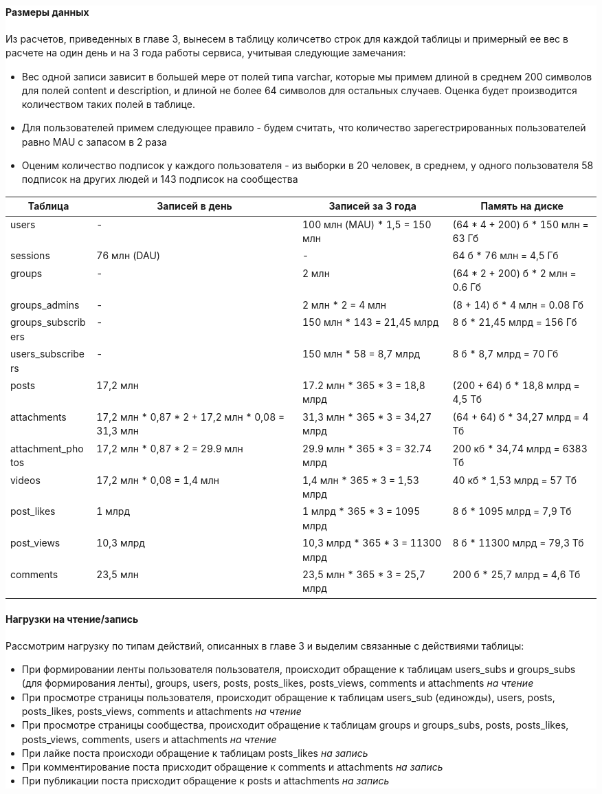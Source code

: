 #### Размеры данных

Из расчетов, приведенных в главе 3, вынесем в таблицу количсетво строк для каждой таблицы и примерный ее вес в расчете на один день и на 3 года работы сервиса, учитывая следующие замечания: 

 - Вес одной записи зависит в большей мере от полей типа varchar, которые мы примем  длиной в среднем 200 символов для полей content и description, и длиной не более 64 символов для остальных случаев. Оценка будет производится количеством таких полей в таблице.

 - Для пользователей примем следующее правило - будем считать, что количество зарегестрированных пользователей равно MAU с запасом в 2 раза

 - Оценим количество подписок у каждого пользователя - из выборки в 20 человек, в среднем, у одного пользователя 58 подписок на других людей и 143 подписок на сообщества

|  Таблица	|  Записей в день  |  Записей за 3 года	|  Память на диске  |
|---------------|------------------|--------------------|-------------------|
| users		|  -    |  100 млн (MAU) * 1,5 = 150 млн	|  (64 * 4 + 200) б * 150 млн = 63 Гб    |
| sessions	|  76 млн (DAU)    |  -		|  64 б * 76 млн = 4,5 Гб    |
| groups	|  -    |  2 млн	|  (64 * 2 + 200) б * 2 млн = 0.6 Гб    |
| groups_admins	|  -    |  2 млн * 2 = 4 млн	|  (8 + 14) б * 4 млн = 0.08 Гб    |
| groups_subscribers	|  -    |  150 млн * 143 = 21,45 млрд	|  8 б * 21,45 млрд = 156 Гб    |
| users_subscribers	|  -    |  150 млн * 58 = 8,7 млрд	|  8 б * 8,7 млрд = 70 Гб    |
| posts		|  17,2 млн	   |  17.2 млн * 365 * 3 = 18,8 млрд	|  (200 + 64) б * 18,8 млрд = 4,5 Тб    |
| attachments	|  17,2 млн * 0,87 * 2 + 17,2 млн * 0,08 = 31,3 млн     |  31,3 млн * 365 * 3 = 34,27 млрд	|  (64 + 64) б * 34,27 млрд = 4 Тб    |
| attachment_photos	|  17,2 млн * 0,87 * 2 = 29.9 млн     |  29.9 млн * 365 * 3 = 32.74 млрд	|  200 кб * 34,74 млрд = 6383 Тб    |
| videos	|  17,2 млн * 0,08 = 1,4 млн     |  1,4 млн * 365 * 3 = 1,53 млрд	|  40 кб * 1,53 млрд = 57 Тб    |
| post_likes	|  1 млрд	   |  1 млрд * 365 * 3 = 1095 млрд	|  8 б * 1095 млрд = 7,9 Тб    |
| post_views	|  10,3 млрд	   |  10,3 млрд * 365 * 3 = 11300 млрд	|  8 б * 11300 млрд = 79,3 Тб    |
| comments	|  23,5 млн	   |  23,5 млн * 365 * 3 = 25,7 млрд	|  200 б * 25,7 млрд = 4,6 Тб    |


#### Нагрузки на чтение/запись
Рассмотрим нагрузку по типам действий, описанных в главе 3 и выделим связанные с действиями таблицы:
* При формировании ленты пользователя пользователя, происходит обращение к таблицам users_subs и groups_subs (для формирования ленты), groups, users, posts, posts_likes, posts_views, comments и attachments *на чтение*
* При просмотре страницы пользователя, происходит обращение к таблицам  users_sub (единожды), users, posts, posts_likes, posts_views, comments и attachments *на чтение*
* При просмотре страницы сообщества, происходит обращение к таблицам groups и groups_subs, posts, posts_likes, posts_views, comments, users и attachments *на чтение*
* При лайке поста происходи обращение к таблицам posts_likes *на запись*
* При комментирование поста присходит обращение к comments и attachments *на запись*
* При публикации поста присходит обращение к posts и attachments *на запись*
